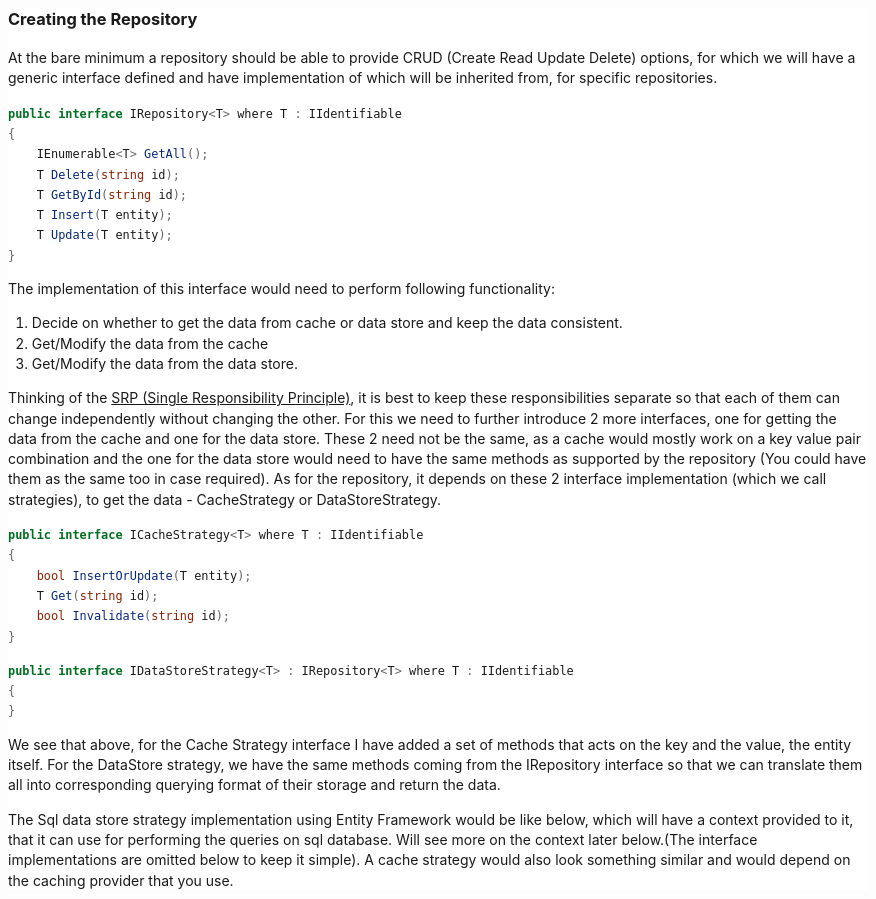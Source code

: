 ### Creating the Repository
At the bare minimum a repository should be able to provide CRUD (Create Read Update Delete) options, for which we will have a generic interface defined and have implementation of which will be inherited from, for specific repositories.

``` csharp Repository Interface
public interface IRepository<T> where T : IIdentifiable
{
    IEnumerable<T> GetAll();
	T Delete(string id);
	T GetById(string id);
	T Insert(T entity);
	T Update(T entity);
}

```

The implementation of this interface would need to perform following functionality:  

 1. Decide on whether to get the data from cache or data store and keep the data consistent.  
 2. Get/Modify the data from the cache  
 3. Get/Modify the data from the data store.

Thinking of the [SRP (Single Responsibility Principle)](http://en.wikipedia.org/wiki/Single_responsibility_principle), it is best to keep these responsibilities separate so that each of them can change independently without changing the other. For this we need to further introduce 2 more interfaces, one for getting the data from the cache and one for the data store. These 2 need not be the same, as a cache would mostly work on a key value pair combination and the one for the data store would need to have the same methods as supported by the repository (You could have them as the same too in case required). As for the repository, it depends on these 2 interface implementation (which we call strategies), to get the data - CacheStrategy or DataStoreStrategy.

``` csharp Cache Strategy Interface
public interface ICacheStrategy<T> where T : IIdentifiable
{
    bool InsertOrUpdate(T entity);
    T Get(string id);
    bool Invalidate(string id);
}
```

``` csharp DataStore Strategy Interface
public interface IDataStoreStrategy<T> : IRepository<T> where T : IIdentifiable
{
}
```
We see that above, for the Cache Strategy interface I have added a set of methods that acts on the key and the value, the entity itself. For the DataStore strategy, we have the same methods coming from the IRepository interface so that we can translate them all into corresponding querying format of their storage and return the data.

The Sql data store strategy implementation using Entity Framework would be like below, which will have a context provided to it, that it can use for performing the queries on sql database. Will see more on the context later below.(The interface implementations are omitted below to keep it simple). A cache strategy would also look something similar and would depend on the caching provider that you use.
